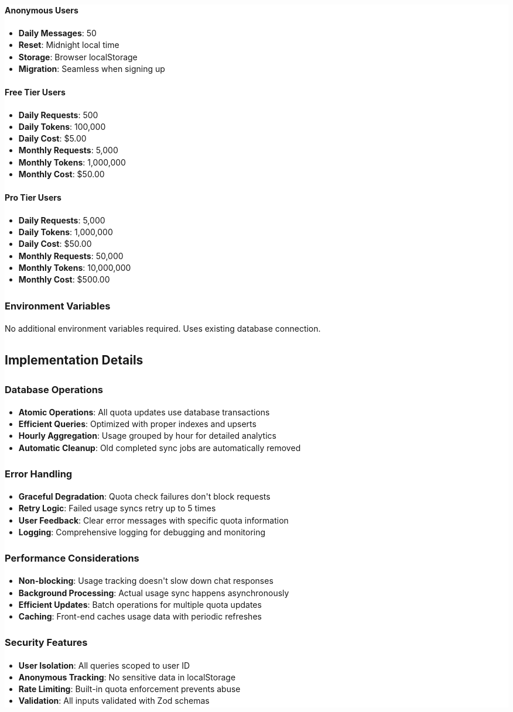 #### Anonymous Users
- **Daily Messages**: 50
- **Reset**: Midnight local time
- **Storage**: Browser localStorage
- **Migration**: Seamless when signing up

#### Free Tier Users
- **Daily Requests**: 500
- **Daily Tokens**: 100,000
- **Daily Cost**: $5.00
- **Monthly Requests**: 5,000
- **Monthly Tokens**: 1,000,000
- **Monthly Cost**: $50.00

#### Pro Tier Users
- **Daily Requests**: 5,000
- **Daily Tokens**: 1,000,000
- **Daily Cost**: $50.00
- **Monthly Requests**: 50,000
- **Monthly Tokens**: 10,000,000
- **Monthly Cost**: $500.00

### Environment Variables
No additional environment variables required. Uses existing database connection.

## Implementation Details

### Database Operations
- **Atomic Operations**: All quota updates use database transactions
- **Efficient Queries**: Optimized with proper indexes and upserts
- **Hourly Aggregation**: Usage grouped by hour for detailed analytics
- **Automatic Cleanup**: Old completed sync jobs are automatically removed

### Error Handling
- **Graceful Degradation**: Quota check failures don't block requests
- **Retry Logic**: Failed usage syncs retry up to 5 times
- **User Feedback**: Clear error messages with specific quota information
- **Logging**: Comprehensive logging for debugging and monitoring

### Performance Considerations
- **Non-blocking**: Usage tracking doesn't slow down chat responses
- **Background Processing**: Actual usage sync happens asynchronously
- **Efficient Updates**: Batch operations for multiple quota updates
- **Caching**: Front-end caches usage data with periodic refreshes

### Security Features
- **User Isolation**: All queries scoped to user ID
- **Anonymous Tracking**: No sensitive data in localStorage
- **Rate Limiting**: Built-in quota enforcement prevents abuse
- **Validation**: All inputs validated with Zod schemas
